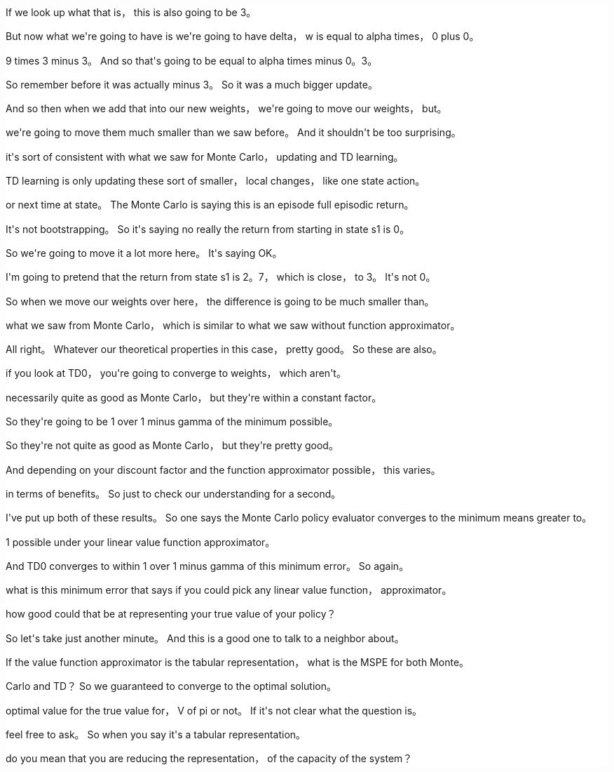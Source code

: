  If we look up what that is， this is also going to be 3。

 But now what we're going to have is we're going to have delta， w is equal to alpha times， 0 plus 0。

9 times 3 minus 3。 And so that's going to be equal to alpha times minus 0。3。

 So remember before it was actually minus 3。 So it was a much bigger update。

 And so then when we add that into our new weights， we're going to move our weights， but。

 we're going to move them much smaller than we saw before。 And it shouldn't be too surprising。

 it's sort of consistent with what we saw for Monte Carlo， updating and TD learning。

 TD learning is only updating these sort of smaller， local changes， like one state action。

 or next time at state。 The Monte Carlo is saying this is an episode full episodic return。

 It's not bootstrapping。 So it's saying no really the return from starting in state s1 is 0。

 So we're going to move it a lot more here。 It's saying OK。

 I'm going to pretend that the return from state s1 is 2。7， which is close， to 3。 It's not 0。

 So when we move our weights over here， the difference is going to be much smaller than。

 what we saw from Monte Carlo， which is similar to what we saw without function approximator。

 All right。 Whatever our theoretical properties in this case， pretty good。 So these are also。

 if you look at TD0， you're going to converge to weights， which aren't。

 necessarily quite as good as Monte Carlo， but they're within a constant factor。

 So they're going to be 1 over 1 minus gamma of the minimum possible。

 So they're not quite as good as Monte Carlo， but they're pretty good。

 And depending on your discount factor and the function approximator possible， this varies。

 in terms of benefits。 So just to check our understanding for a second。

 I've put up both of these results。 So one says the Monte Carlo policy evaluator converges to the minimum means greater to。

 1 possible under your linear value function approximator。

 And TD0 converges to within 1 over 1 minus gamma of this minimum error。 So again。

 what is this minimum error that says if you could pick any linear value function， approximator。

 how good could that be at representing your true value of your policy？

 So let's take just another minute。 And this is a good one to talk to a neighbor about。

 If the value function approximator is the tabular representation， what is the MSPE for both Monte。

 Carlo and TD？ So we guaranteed to converge to the optimal solution。

 optimal value for the true value for， V of pi or not。 If it's not clear what the question is。

 feel free to ask。 So when you say it's a tabular representation。

 do you mean that you are reducing the representation， of the capacity of the system？

